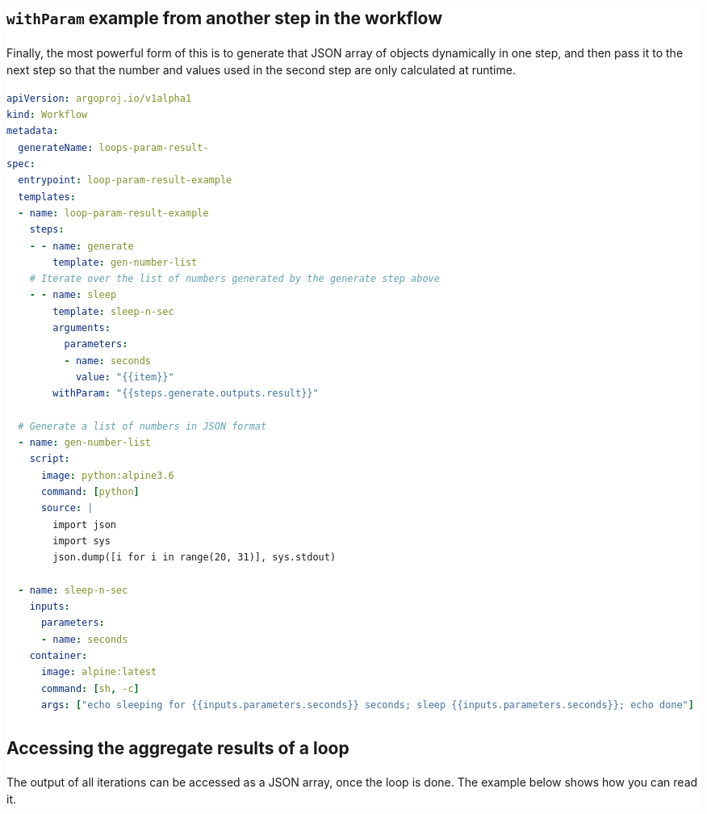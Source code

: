 ## `withParam` example from another step in the workflow

Finally, the most powerful form of this is to generate that JSON array of objects dynamically in one step, and then pass it to the next step so that the number and values used in the second step are only calculated at runtime.

```yaml
apiVersion: argoproj.io/v1alpha1
kind: Workflow
metadata:
  generateName: loops-param-result-
spec:
  entrypoint: loop-param-result-example
  templates:
  - name: loop-param-result-example
    steps:
    - - name: generate
        template: gen-number-list
    # Iterate over the list of numbers generated by the generate step above
    - - name: sleep
        template: sleep-n-sec
        arguments:
          parameters:
          - name: seconds
            value: "{{item}}"
        withParam: "{{steps.generate.outputs.result}}"

  # Generate a list of numbers in JSON format
  - name: gen-number-list
    script:
      image: python:alpine3.6
      command: [python]
      source: |
        import json
        import sys
        json.dump([i for i in range(20, 31)], sys.stdout)

  - name: sleep-n-sec
    inputs:
      parameters:
      - name: seconds
    container:
      image: alpine:latest
      command: [sh, -c]
      args: ["echo sleeping for {{inputs.parameters.seconds}} seconds; sleep {{inputs.parameters.seconds}}; echo done"]
```

## Accessing the aggregate results of a loop

The output of all iterations can be accessed as a JSON array, once the loop is done.
The example below shows how you can read it.
